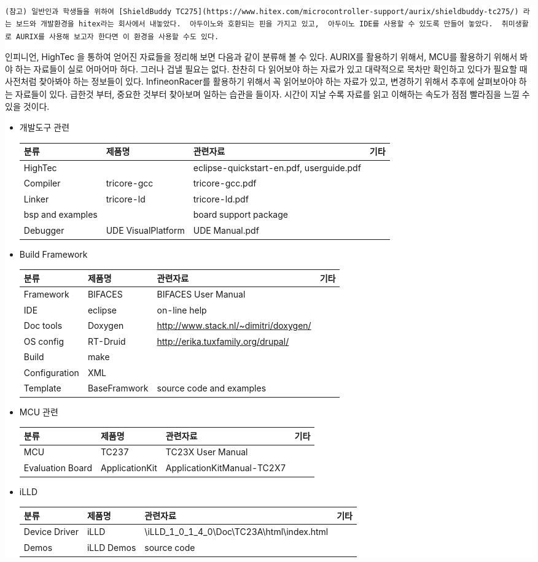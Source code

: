     (참고) 일반인과 학생들을 위하여 [ShieldBuddy TC275](https://www.hitex.com/microcontroller-support/aurix/shieldbuddy-tc275/) 라는 보드와 개발환경을 hitex라는 회사에서 내놓았다.  아두이노와 호환되는 핀을 가지고 있고,  아두이노 IDE를 사용할 수 있도록 만들어 놓았다.  취미생활로 AURIX를 사용해 보고자 한다면 이 환경을 사용할 수도 있다.




인피니언, HighTec 을 통하여 얻어진 자료들을 정리해 보면 다음과 같이 분류해 볼 수 있다.  AURIX를 활용하기 위해서, MCU를 활용하기 위해서 봐야 하는 자료들이 실로 어마어마 하다.  그러나 겁낼 필요는 없다.  찬찬히 다 읽어보야 하는 자료가 있고 대략적으로 목차만 확인하고 있다가 필요할 때 사전처럼 찾아봐야 하는 정보들이 있다.  InfineonRacer를 활용하기 위해서 꼭 읽어보아야 하는 자료가 있고, 변경하기 위해서 추후에 살펴보아야 하는 자료들이 있다.  급한것 부터, 중요한 것부터 찾아보며 일하는 습관을 들이자.  시간이 지날 수록 자료를 읽고 이해하는 속도가 점점 빨라짐을 느낄 수 있을 것이다.

* 개발도구 관련

    | 분류 | 제품명 | 관련자료 | 기타 |
    | -------- | ---- | ---- | ---- |
    | HighTec |  | eclipse-quickstart-en.pdf, userguide.pdf |      |
    | Compiler | tricore-gcc | tricore-gcc.pdf |      |
    | Linker | tricore-ld | tricore-ld.pdf |      |
    | bsp and examples |      | board support package |      |
    | Debugger | UDE VisualPlatform | UDE Manual.pdf |      |

* Build Framework

    | 분류 | 제품명 | 관련자료 | 기타 |
    | -------- | ---- | ---- | ---- |
    | Framework | BIFACES | BIFACES User Manual |      |
    | IDE | eclipse | on-line help |      |
    | Doc tools | Doxygen | http://www.stack.nl/~dimitri/doxygen/ |      |
    | OS config | RT-Druid | http://erika.tuxfamily.org/drupal/ |      |
    | Build | make |      |      |
    | Configuration | XML |      |      |
    | Template | BaseFramwork | source code and examples |      |

* MCU 관련

    | 분류 | 제품명 | 관련자료 | 기타 |
    | -------- | ---- | ---- | ---- |
    | MCU | TC237 | TC23X User Manual |      |
    | Evaluation Board | ApplicationKit | ApplicationKitManual-TC2X7 |      |

* iLLD

    | 분류 | 제품명 | 관련자료 | 기타 |
    | -------- | ---- | ---- | ---- |
    | Device Driver         | iLLD | \iLLD_1_0_1_4_0\Doc\TC23A\html\index.html |      |
    | Demos | iLLD Demos | source code |      |
